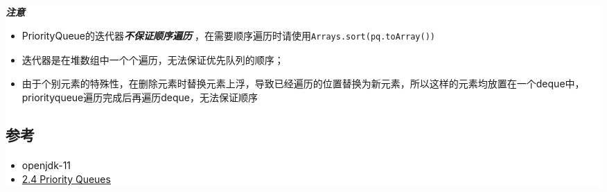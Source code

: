 ***注意***

- PriorityQueue的迭代器***不保证顺序遍历*** ，在需要顺序遍历时请使用`Arrays.sort(pq.toArray())`

- 迭代器是在堆数组中一个个遍历，无法保证优先队列的顺序；

- 由于个别元素的特殊性，在删除元素时替换元素上浮，导致已经遍历的位置替换为新元素，所以这样的元素均放置在一个deque中，priorityqueue遍历完成后再遍历deque，无法保证顺序

## 参考

- openjdk-11
- [2.4  Priority Queues](https://algs4.cs.princeton.edu/24pq)